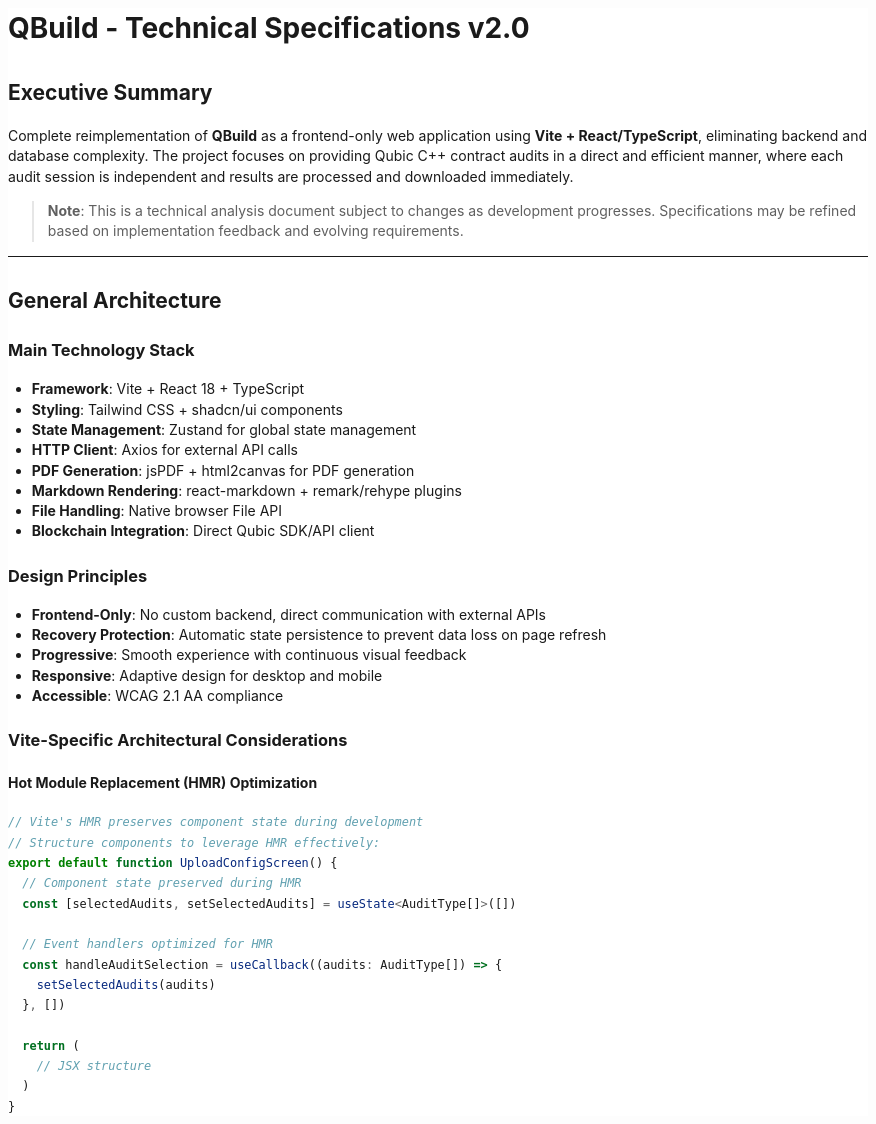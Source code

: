 # QBuild - Technical Specifications v2.0

## Executive Summary

Complete reimplementation of **QBuild** as a frontend-only web application using **Vite + React/TypeScript**, eliminating backend and database complexity. The project focuses on providing Qubic C++ contract audits in a direct and efficient manner, where each audit session is independent and results are processed and downloaded immediately.

> **Note**: This is a technical analysis document subject to changes as development progresses. Specifications may be refined based on implementation feedback and evolving requirements.

---

## General Architecture

### Main Technology Stack

- **Framework**: Vite + React 18 + TypeScript
- **Styling**: Tailwind CSS + shadcn/ui components
- **State Management**: Zustand for global state management
- **HTTP Client**: Axios for external API calls
- **PDF Generation**: jsPDF + html2canvas for PDF generation
- **Markdown Rendering**: react-markdown + remark/rehype plugins
- **File Handling**: Native browser File API
- **Blockchain Integration**: Direct Qubic SDK/API client

### Design Principles

- **Frontend-Only**: No custom backend, direct communication with external APIs
- **Recovery Protection**: Automatic state persistence to prevent data loss on page refresh
- **Progressive**: Smooth experience with continuous visual feedback
- **Responsive**: Adaptive design for desktop and mobile
- **Accessible**: WCAG 2.1 AA compliance

### Vite-Specific Architectural Considerations

#### Hot Module Replacement (HMR) Optimization

```typescript
// Vite's HMR preserves component state during development
// Structure components to leverage HMR effectively:
export default function UploadConfigScreen() {
  // Component state preserved during HMR
  const [selectedAudits, setSelectedAudits] = useState<AuditType[]>([])

  // Event handlers optimized for HMR
  const handleAuditSelection = useCallback((audits: AuditType[]) => {
    setSelectedAudits(audits)
  }, [])

  return (
    // JSX structure
  )
}
```
